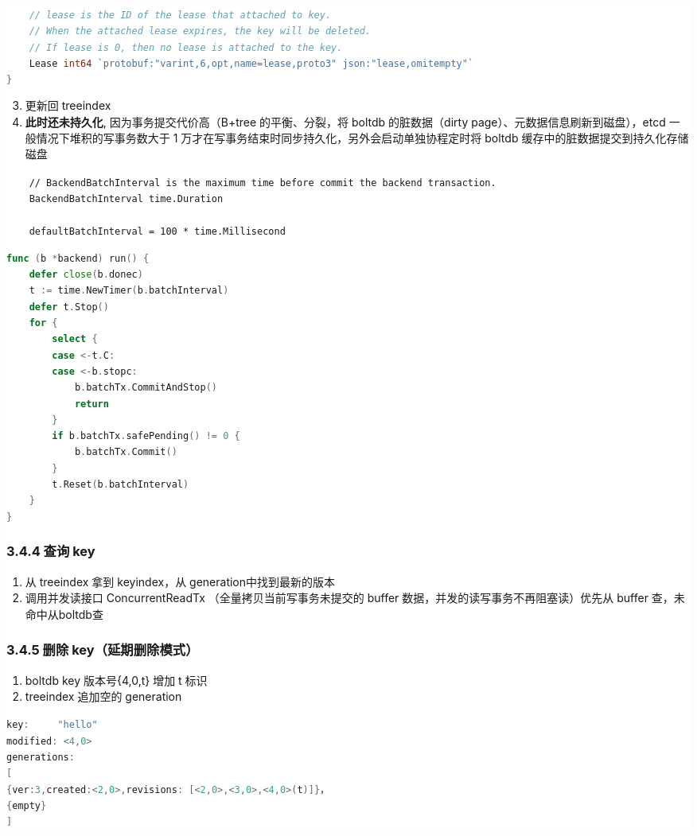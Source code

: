 ```go
	// lease is the ID of the lease that attached to key.
	// When the attached lease expires, the key will be deleted.
	// If lease is 0, then no lease is attached to the key.
	Lease int64 `protobuf:"varint,6,opt,name=lease,proto3" json:"lease,omitempty"`
}
```
3. 更新回 treeindex
4. **此时还未持久化**, 因为事务提交代价高（B+tree 的平衡、分裂，将 boltdb 的脏数据（dirty page）、元数据信息刷新到磁盘），etcd 一般情况下堆积的写事务数大于 1 万才在写事务结束时同步持久化，另外会启动单独协程定时将 boltdb 缓存中的脏数据提交到持久化存储磁盘
```
	// BackendBatchInterval is the maximum time before commit the backend transaction.
	BackendBatchInterval time.Duration

    defaultBatchInterval = 100 * time.Millisecond
```
```go
func (b *backend) run() {
	defer close(b.donec)
	t := time.NewTimer(b.batchInterval)
	defer t.Stop()
	for {
		select {
		case <-t.C:
		case <-b.stopc:
			b.batchTx.CommitAndStop()
			return
		}
		if b.batchTx.safePending() != 0 {
			b.batchTx.Commit()
		}
		t.Reset(b.batchInterval)
	}
}
```

### 3.4.4 查询 key
1. 从 treeindex 拿到 keyindex，从 generation中找到最新的版本
2. 调用并发读接口 ConcurrentReadTx （全量拷贝当前写事务未提交的 buffer 数据，并发的读写事务不再阻塞读）优先从 buffer 查，未命中从boltdb查

### 3.4.5 删除 key（延期删除模式）
1. boltdb key 版本号{4,0,t} 增加 t 标识
2. treeindex 追加空的 generation
```go
key:     "hello"
modified: <4,0>
generations:
[
{ver:3,created:<2,0>,revisions: [<2,0>,<3,0>,<4,0>(t)]}，             
{empty}
]
```
